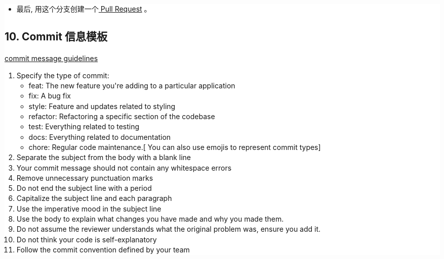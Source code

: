 - 最后, 用这个分支创建一个[ Pull Request](#7-create-a-pull-request) 。

## 10. Commit 信息模板

[commit message guidelines](../pull-requests#commit-message-guidelines)

1. Specify the type of commit:
   - feat: The new feature you're adding to a particular application
   - fix: A bug fix
   - style: Feature and updates related to styling
   - refactor: Refactoring a specific section of the codebase
   - test: Everything related to testing
   - docs: Everything related to documentation
   - chore: Regular code maintenance.[ You can also use emojis to represent commit types]
2. Separate the subject from the body with a blank line
3. Your commit message should not contain any whitespace errors
4. Remove unnecessary punctuation marks
5. Do not end the subject line with a period
6. Capitalize the subject line and each paragraph
7. Use the imperative mood in the subject line
8. Use the body to explain what changes you have made and why you made them.
9. Do not assume the reviewer understands what the original problem was, ensure you add it.
10. Do not think your code is self-explanatory
11. Follow the commit convention defined by your team
